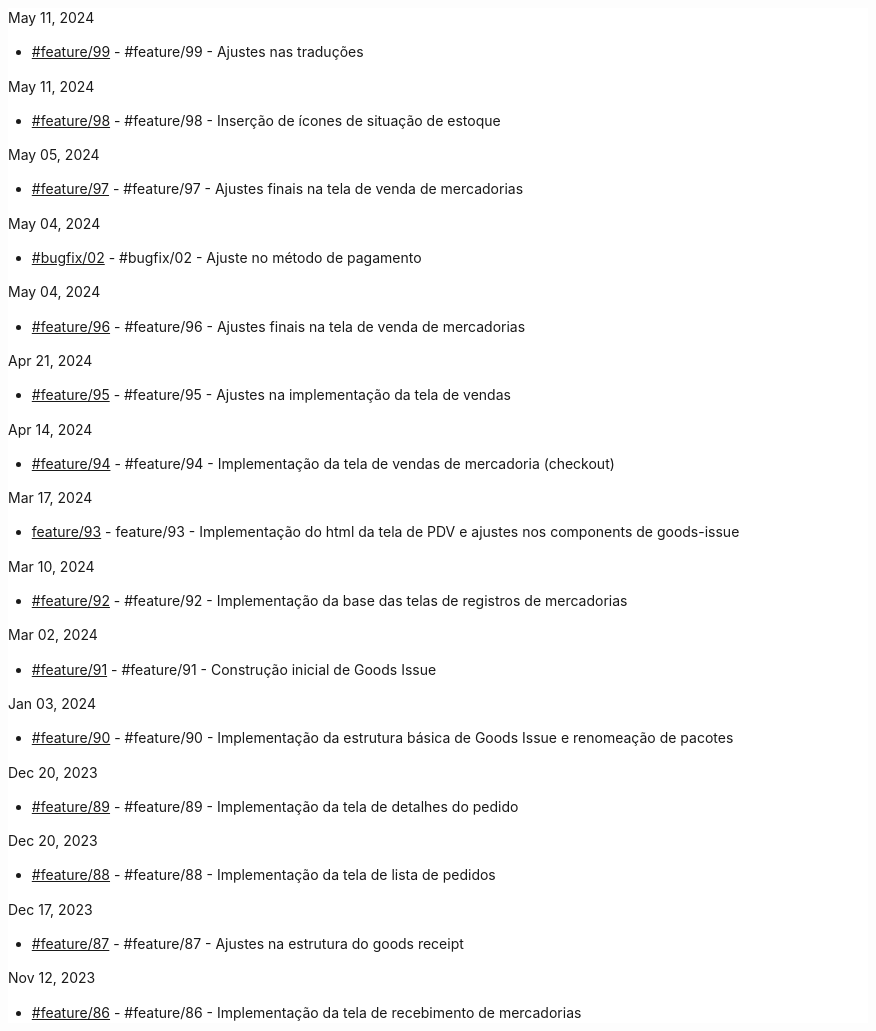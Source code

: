 May 11, 2024
- [#feature/99](https://gitlab.com/Edu2805/supermarket-frontend/-/merge_requests/107) - #feature/99 - Ajustes nas traduções

May 11, 2024
- [#feature/98](https://gitlab.com/Edu2805/supermarket-frontend/-/merge_requests/106) - #feature/98 - Inserção de ícones de situação de estoque

May 05, 2024
- [#feature/97](https://gitlab.com/Edu2805/supermarket-frontend/-/merge_requests/105) - #feature/97 - Ajustes finais na tela de venda de mercadorias

May 04, 2024
- [#bugfix/02](https://gitlab.com/Edu2805/supermarket-frontend/-/merge_requests/104) - #bugfix/02 - Ajuste no método de pagamento

May 04, 2024
- [#feature/96](https://gitlab.com/Edu2805/supermarket-frontend/-/merge_requests/103) - #feature/96 - Ajustes finais na tela de venda de mercadorias

Apr 21, 2024
- [#feature/95](https://gitlab.com/Edu2805/supermarket-frontend/-/merge_requests/102) - #feature/95 - Ajustes na implementação da tela de vendas

Apr 14, 2024
- [#feature/94](https://gitlab.com/Edu2805/supermarket-frontend/-/merge_requests/101) - #feature/94 - Implementação da tela de vendas de mercadoria (checkout)

Mar 17, 2024
- [feature/93](https://gitlab.com/Edu2805/supermarket-frontend/-/merge_requests/100) - feature/93 - Implementação do html da tela de PDV e ajustes nos components de goods-issue

Mar 10, 2024
- [#feature/92](https://gitlab.com/Edu2805/supermarket-frontend/-/merge_requests/99) - #feature/92 - Implementação da base das telas de registros de mercadorias

Mar 02, 2024
- [#feature/91](https://gitlab.com/Edu2805/supermarket-frontend/-/merge_requests/98) - #feature/91 - Construção inicial de Goods Issue

Jan 03, 2024
- [#feature/90](https://gitlab.com/Edu2805/supermarket-frontend/-/merge_requests/97) - #feature/90 - Implementação da estrutura básica de Goods Issue e renomeação de pacotes

Dec 20, 2023
- [#feature/89](https://gitlab.com/Edu2805/supermarket-frontend/-/merge_requests/96) - #feature/89 - Implementação da tela de detalhes do pedido

Dec 20, 2023
- [#feature/88](https://gitlab.com/Edu2805/supermarket-frontend/-/merge_requests/95) - #feature/88 - Implementação da tela de lista de pedidos

Dec 17, 2023
- [#feature/87](https://gitlab.com/Edu2805/supermarket-frontend/-/merge_requests/94) - #feature/87 - Ajustes na estrutura do goods receipt

Nov 12, 2023
- [#feature/86](https://gitlab.com/Edu2805/supermarket-frontend/-/merge_requests/93) - #feature/86 - Implementação da tela de recebimento de mercadorias
